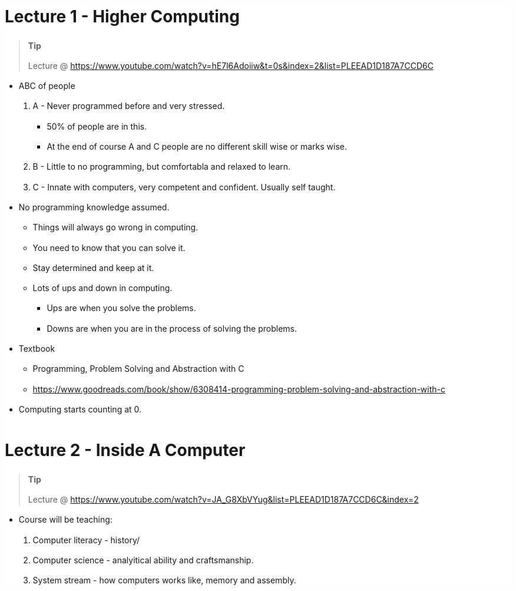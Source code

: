 Lecture 1 - Higher Computing
============================

> **Tip**
>
> Lecture @
> <https://www.youtube.com/watch?v=hE7l6Adoiiw&t=0s&index=2&list=PLEEAD1D187A7CCD6C>

-   ABC of people

    1.  A - Never programmed before and very stressed.

        -   50% of people are in this.

        -   At the end of course A and C people are no different skill
            wise or marks wise.

    2.  B - Little to no programming, but comfortabla and relaxed to
        learn.

    3.  C - Innate with computers, very competent and confident. Usually
        self taught.

-   No programming knowledge assumed.

    -   Things will always go wrong in computing.

    -   You need to know that you can solve it.

    -   Stay determined and keep at it.

    -   Lots of ups and down in computing.

        -   Ups are when you solve the problems.

        -   Downs are when you are in the process of solving the
            problems.

-   Textbook

    -   Programming, Problem Solving and Abstraction with C

    -   <https://www.goodreads.com/book/show/6308414-programming-problem-solving-and-abstraction-with-c>

-   Computing starts counting at 0.

Lecture 2 - Inside A Computer
=============================

> **Tip**
>
> Lecture @
> <https://www.youtube.com/watch?v=JA_G8XbVYug&list=PLEEAD1D187A7CCD6C&index=2>

-   Course will be teaching:

    1.  Computer literacy - history/

    2.  Computer science - analyitical ability and craftsmanship.

    3.  System stream - how computers works like, memory and assembly.
